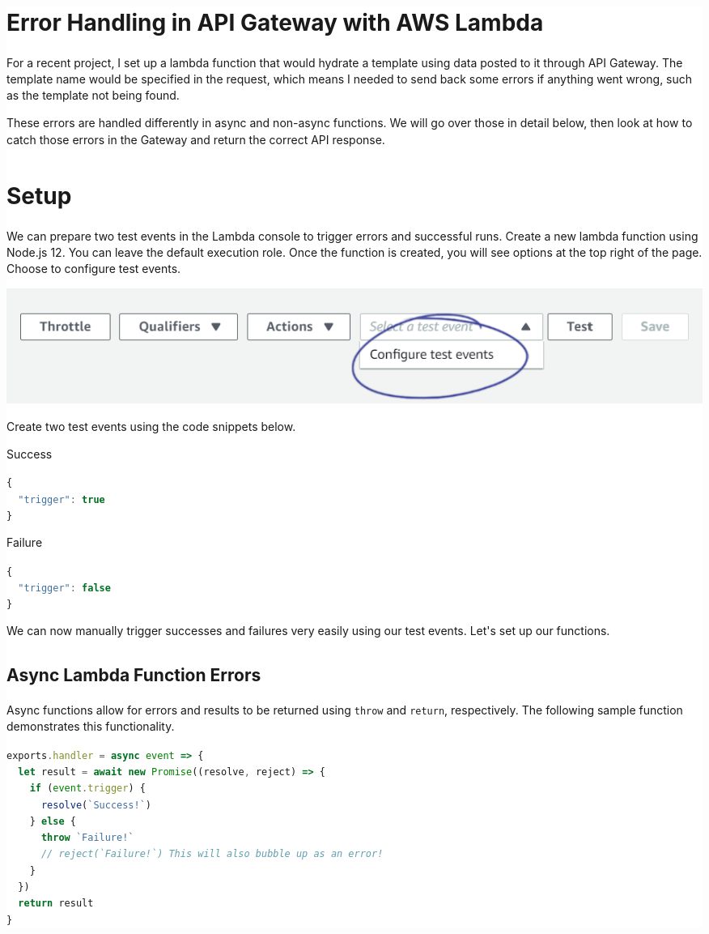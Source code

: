 # Error Handling in API Gateway with AWS Lambda

For a recent project, I set up a lambda function that would hydrate a template using data posted to it through API Gateway. The template name would be specified in the request, which means I needed to send back some errors if anything went wrong, such as the template not being found.

These errors are handled differently in async and non-async functions. We will go over those in detail below, then look at how to catch those errors in the Gateway and return the correct API response.

# Setup

We can prepare two test events in the Lambda console to trigger errors and successful runs. Create a new lambda function using Node.js 12. You can leave the default execution role. Once the function is created, you will see options at the top right of the page. Choose to configure test events.

![lambda-configure-tests.png](lambda-configure-tests.png)

Create two test events using the code snippets below.

Success

```js
{
  "trigger": true
}
```

Failure

```js
{
  "trigger": false
}
```

We can now manually trigger successes and failures very easily using our test events. Let's set up our functions.

## Async Lambda Function Errors

Async functions allow for errors and results to be returned using `throw` and `return`, respectively. The following sample function demonstrates this functionality.

```js
exports.handler = async event => {
  let result = await new Promise((resolve, reject) => {
    if (event.trigger) {
      resolve(`Success!`)
    } else {
      throw `Failure!`
      // reject(`Failure!`) This will also bubble up as an error!
    }
  })
  return result
}
```
